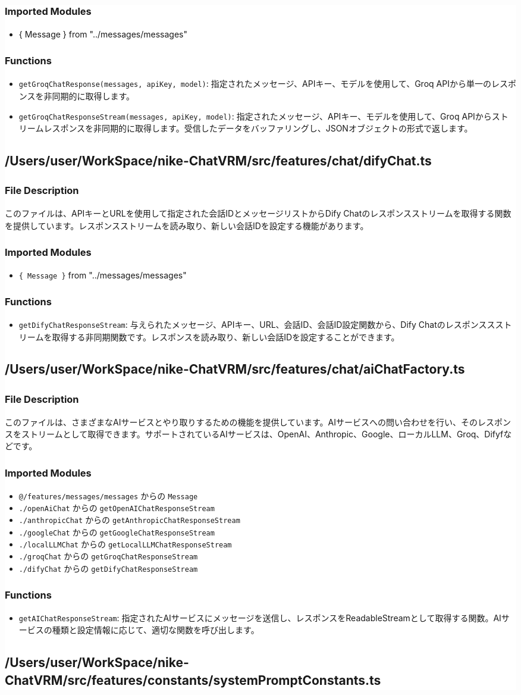 ### Imported Modules
- { Message } from "../messages/messages"

### Functions
- `getGroqChatResponse(messages, apiKey, model)`: 指定されたメッセージ、APIキー、モデルを使用して、Groq APIから単一のレスポンスを非同期的に取得します。

- `getGroqChatResponseStream(messages, apiKey, model)`: 指定されたメッセージ、APIキー、モデルを使用して、Groq APIからストリームレスポンスを非同期的に取得します。受信したデータをバッファリングし、JSONオブジェクトの形式で返します。


## /Users/user/WorkSpace/nike-ChatVRM/src/features/chat/difyChat.ts

### File Description
このファイルは、APIキーとURLを使用して指定された会話IDとメッセージリストからDify Chatのレスポンスストリームを取得する関数を提供しています。レスポンスストリームを読み取り、新しい会話IDを設定する機能があります。

### Imported Modules
- `{ Message }` from "../messages/messages"

### Functions
- `getDifyChatResponseStream`: 与えられたメッセージ、APIキー、URL、会話ID、会話ID設定関数から、Dify Chatのレスポンススストリームを取得する非同期関数です。レスポンスを読み取り、新しい会話IDを設定することができます。


## /Users/user/WorkSpace/nike-ChatVRM/src/features/chat/aiChatFactory.ts

### File Description
このファイルは、さまざまなAIサービスとやり取りするための機能を提供しています。AIサービスへの問い合わせを行い、そのレスポンスをストリームとして取得できます。サポートされているAIサービスは、OpenAI、Anthropic、Google、ローカルLLM、Groq、Difyfなどです。

### Imported Modules
- `@/features/messages/messages` からの `Message`
- `./openAiChat` からの `getOpenAIChatResponseStream`
- `./anthropicChat` からの `getAnthropicChatResponseStream`
- `./googleChat` からの `getGoogleChatResponseStream`
- `./localLLMChat` からの `getLocalLLMChatResponseStream`
- `./groqChat` からの `getGroqChatResponseStream`
- `./difyChat` からの `getDifyChatResponseStream`

### Functions
- `getAIChatResponseStream`: 指定されたAIサービスにメッセージを送信し、レスポンスをReadableStreamとして取得する関数。AIサービスの種類と設定情報に応じて、適切な関数を呼び出します。


## /Users/user/WorkSpace/nike-ChatVRM/src/features/constants/systemPromptConstants.ts
